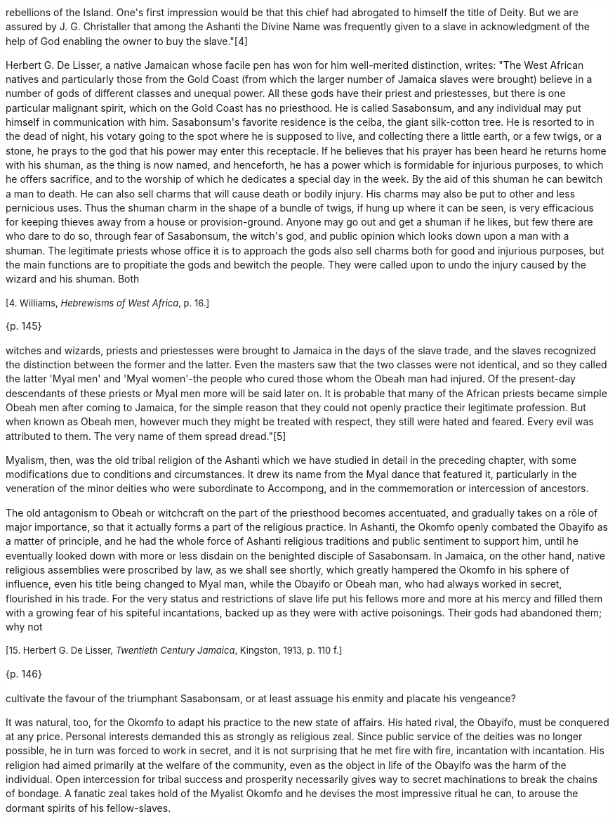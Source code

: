  <p>rebellions of the Island. One's first impression would be that this chief had abrogated to himself the title of Deity. But we are assured by J. G. Christaller that among the Ashanti the Divine Name was frequently given to a slave in acknowledgment of the help of God enabling the owner to buy the slave."[4]</p>
 <p>Herbert G. De Lisser, a native Jamaican whose facile pen has won for him well-merited distinction, writes: "The West African natives and particularly those from the Gold Coast (from which the larger number of Jamaica slaves were brought) believe in a number of gods of different classes and unequal power. All these gods have their priest and priestesses, but there is one particular malignant spirit, which on the Gold Coast has no priesthood. He is called Sasabonsum, and any individual may put himself in communication with him. Sasabonsum's favorite residence is the ceiba, the giant silk-cotton tree. He is resorted to in the dead of night, his votary going to the spot where he is supposed to live, and collecting there a little earth, or a few twigs, or a stone, he prays to the god that his power may enter this receptacle. If he believes that his prayer has been heard he returns home with his shuman, as the thing is now named, and henceforth, he has a power which is formidable for injurious purposes, to which he offers sacrifice, and to the worship of which he dedicates a special day in the week. By the aid of this shuman he can bewitch a man to death. He can also sell charms that will cause death or bodily injury. His charms may also be put to other and less pernicious uses. Thus the shuman charm in the shape of a bundle of twigs, if hung up where it can be seen, is very efficacious for keeping thieves away from a house or provision-ground. Anyone may go out and get a shuman if he likes, but few there are who dare to do so, through fear of Sasabonsum, the witch's god, and public opinion which looks down upon a man with a shuman. The legitimate priests whose office it is to approach the gods also sell charms both for good and injurious purposes, but the main functions are to propitiate the gods and bewitch the people. They were called upon to undo the injury caused by the wizard and his shuman. Both</p>
 <font size="2"><p>[4. Williams, <i>Hebrewisms of West Africa</i>, p. 16.]</p>
 </font><p>{p. 145}</p>
 <p>witches and wizards, priests and priestesses were brought to Jamaica in the days of the slave trade, and the slaves recognized the distinction between the former and the latter. Even the masters saw that the two classes were not identical, and so they called the latter 'Myal men' and 'Myal women'-the people who cured those whom the Obeah man had injured. Of the present-day descendants of these priests or Myal men more will be said later on. It is probable that many of the African priests became simple Obeah men after coming to Jamaica, for the simple reason that they could not openly practice their legitimate profession. But when known as Obeah men, however much they might be treated with respect, they still were hated and feared. Every evil was attributed to them. The very name of them spread dread."[5]</p>
 <p>Myalism, then, was the old tribal religion of the Ashanti which we have studied in detail in the preceding chapter, with some modifications due to conditions and circumstances. It drew its name from the Myal dance that featured it, particularly in the veneration of the minor deities who were subordinate to Accompong, and in the commemoration or intercession of ancestors.</p>
 <p>The old antagonism to Obeah or witchcraft on the part of the priesthood becomes accentuated, and gradually takes on a rôle of major importance, so that it actually forms a part of the religious practice. In Ashanti, the Okomfo openly combated the Obayifo as a matter of principle, and he had the whole force of Ashanti religious traditions and public sentiment to support him, until he eventually looked down with more or less disdain on the benighted disciple of Sasabonsam. In Jamaica, on the other hand, native religious assemblies were proscribed by law, as we shall see shortly, which greatly hampered the Okomfo in his sphere of influence, even his title being changed to Myal man, while the Obayifo or Obeah man, who had always worked in secret, flourished in his trade. For the very status and restrictions of slave life put his fellows more and more at his mercy and filled them with a growing fear of his spiteful incantations, backed up as they were with active poisonings. Their gods had abandoned them; why not</p>
 <font size="2"><p>[15. Herbert G. De Lisser, <i>Twentieth Century Jamaica</i>, Kingston, 1913, p. 110 f.]</p>
 </font><p>{p. 146}</p>
 <p>cultivate the favour of the triumphant Sasabonsam, or at least assuage his enmity and placate his vengeance?</p>
 <p>It was natural, too, for the Okomfo to adapt his practice to the new state of affairs. His hated rival, the Obayifo, must be conquered at any price. Personal interests demanded this as strongly as religious zeal. Since public service of the deities was no longer possible, he in turn was forced to work in secret, and it is not surprising that he met fire with fire, incantation with incantation. His religion had aimed primarily at the welfare of the community, even as the object in life of the Obayifo was the harm of the individual. Open intercession for tribal success and prosperity necessarily gives way to secret machinations to break the chains of bondage. A fanatic zeal takes hold of the Myalist Okomfo and he devises the most impressive ritual he can, to arouse the dormant spirits of his fellow-slaves.</p>